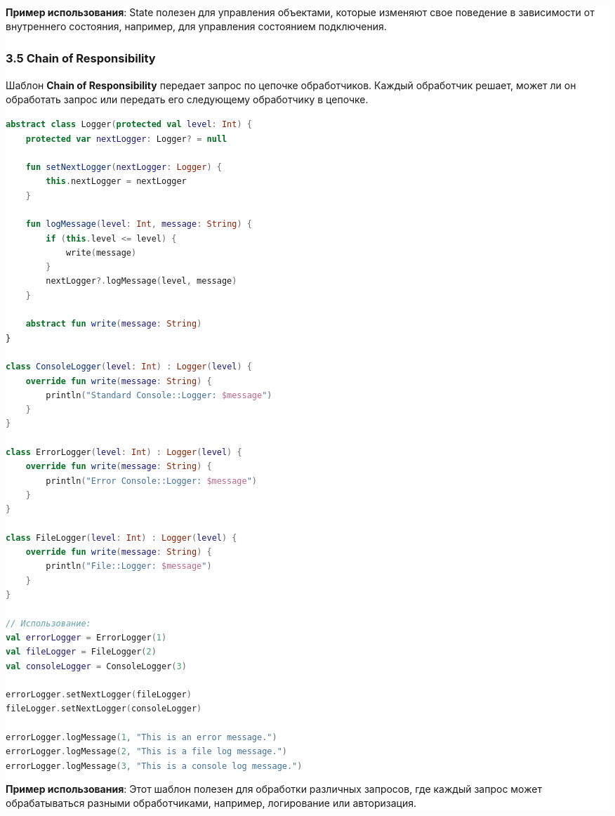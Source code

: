 **Пример использования**: State полезен для управления объектами, которые изменяют свое поведение в зависимости от внутреннего состояния, например, для управления состоянием подключения.

### 3.5 Chain of Responsibility

Шаблон **Chain of Responsibility** передает запрос по цепочке обработчиков. Каждый обработчик решает, может ли он обработать запрос или передать его следующему обработчику в цепочке.

```kotlin
abstract class Logger(protected val level: Int) {
    protected var nextLogger: Logger? = null

    fun setNextLogger(nextLogger: Logger) {
        this.nextLogger = nextLogger
    }

    fun logMessage(level: Int, message: String) {
        if (this.level <= level) {
            write(message)
        }
        nextLogger?.logMessage(level, message)
    }

    abstract fun write(message: String)
}

class ConsoleLogger(level: Int) : Logger(level) {
    override fun write(message: String) {
        println("Standard Console::Logger: $message")
    }
}

class ErrorLogger(level: Int) : Logger(level) {
    override fun write(message: String) {
        println("Error Console::Logger: $message")
    }
}

class FileLogger(level: Int) : Logger(level) {
    override fun write(message: String) {
        println("File::Logger: $message")
    }
}

// Использование:
val errorLogger = ErrorLogger(1)
val fileLogger = FileLogger(2)
val consoleLogger = ConsoleLogger(3)

errorLogger.setNextLogger(fileLogger)
fileLogger.setNextLogger(consoleLogger)

errorLogger.logMessage(1, "This is an error message.")
errorLogger.logMessage(2, "This is a file log message.")
errorLogger.logMessage(3, "This is a console log message.")
```

**Пример использования**: Этот шаблон полезен для обработки различных запросов, где каждый запрос может обрабатываться разными обработчиками, например, логирование или авторизация.
